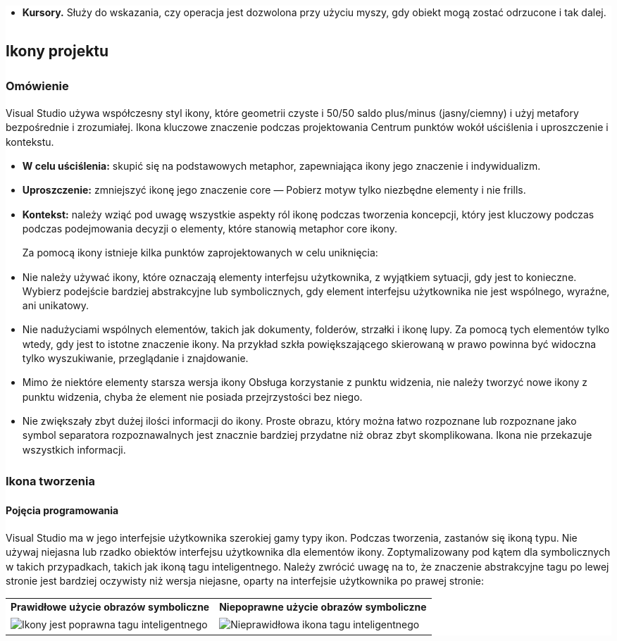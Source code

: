 -   **Kursory.** Służy do wskazania, czy operacja jest dozwolona przy użyciu myszy, gdy obiekt mogą zostać odrzucone i tak dalej.

##  <a name="BKMK_IconDesign"></a> Ikony projektu

### <a name="overview"></a>Omówienie
 Visual Studio używa współczesny styl ikony, które geometrii czyste i 50/50 saldo plus/minus (jasny/ciemny) i użyj metafory bezpośrednie i zrozumiałej. Ikona kluczowe znaczenie podczas projektowania Centrum punktów wokół uściślenia i uproszczenie i kontekstu.

- **W celu uściślenia:** skupić się na podstawowych metaphor, zapewniająca ikony jego znaczenie i indywidualizm.

- **Uproszczenie:** zmniejszyć ikonę jego znaczenie core — Pobierz motyw tylko niezbędne elementy i nie frills.

- **Kontekst:** należy wziąć pod uwagę wszystkie aspekty ról ikonę podczas tworzenia koncepcji, który jest kluczowy podczas podczas podejmowania decyzji o elementy, które stanowią metaphor core ikony.

  Za pomocą ikony istnieje kilka punktów zaprojektowanych w celu uniknięcia:

- Nie należy używać ikony, które oznaczają elementy interfejsu użytkownika, z wyjątkiem sytuacji, gdy jest to konieczne. Wybierz podejście bardziej abstrakcyjne lub symbolicznych, gdy element interfejsu użytkownika nie jest wspólnego, wyraźne, ani unikatowy.

- Nie nadużyciami wspólnych elementów, takich jak dokumenty, folderów, strzałki i ikonę lupy. Za pomocą tych elementów tylko wtedy, gdy jest to istotne znaczenie ikony. Na przykład szkła powiększającego skierowaną w prawo powinna być widoczna tylko wyszukiwanie, przeglądanie i znajdowanie.

- Mimo że niektóre elementy starsza wersja ikony Obsługa korzystanie z punktu widzenia, nie należy tworzyć nowe ikony z punktu widzenia, chyba że element nie posiada przejrzystości bez niego.

- Nie zwiększały zbyt dużej ilości informacji do ikony. Proste obrazu, który można łatwo rozpoznane lub rozpoznane jako symbol separatora rozpoznawalnych jest znacznie bardziej przydatne niż obraz zbyt skomplikowana. Ikona nie przekazuje wszystkich informacji.

### <a name="icon-creation"></a>Ikona tworzenia

#### <a name="concept-development"></a>Pojęcia programowania
 Visual Studio ma w jego interfejsie użytkownika szerokiej gamy typy ikon. Podczas tworzenia, zastanów się ikoną typu. Nie używaj niejasna lub rzadko obiektów interfejsu użytkownika dla elementów ikony. Zoptymalizowany pod kątem dla symbolicznych w takich przypadkach, takich jak ikoną tagu inteligentnego. Należy zwrócić uwagę na to, że znaczenie abstrakcyjne tagu po lewej stronie jest bardziej oczywisty niż wersja niejasne, oparty na interfejsie użytkownika po prawej stronie:

|||
|-|-|
|**Prawidłowe użycie obrazów symboliczne**|**Niepoprawne użycie obrazów symboliczne**|
|![Ikony jest poprawna tagu inteligentnego](../../extensibility/ux-guidelines/media/0404-01-smarttagcorrect.png "0404 01_SmartTagCorrect")|![Nieprawidłowa ikona tagu inteligentnego](../../extensibility/ux-guidelines/media/0404-02-smarttagincorrect.png "0404 02_SmartTagIncorrect")|
